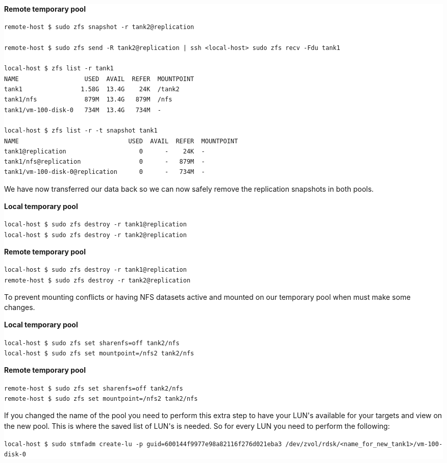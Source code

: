 **Remote temporary pool**
``` terminal
remote-host $ sudo zfs snapshot -r tank2@replication

remote-host $ sudo zfs send -R tank2@replication | ssh <local-host> sudo zfs recv -Fdu tank1

local-host $ zfs list -r tank1
NAME                  USED  AVAIL  REFER  MOUNTPOINT
tank1                1.58G  13.4G    24K  /tank2
tank1/nfs             879M  13.4G   879M  /nfs
tank1/vm-100-disk-0   734M  13.4G   734M  -

local-host $ zfs list -r -t snapshot tank1
NAME                              USED  AVAIL  REFER  MOUNTPOINT
tank1@replication                    0      -    24K  -
tank1/nfs@replication                0      -   879M  -
tank1/vm-100-disk-0@replication      0      -   734M  -
```

We have now transferred our data back so we can now safely remove the replication snapshots in both pools.

**Local temporary pool**

``` terminal
local-host $ sudo zfs destroy -r tank1@replication
local-host $ sudo zfs destroy -r tank2@replication
```

**Remote temporary pool**

``` terminal
local-host $ sudo zfs destroy -r tank1@replication
remote-host $ sudo zfs destroy -r tank2@replication
```

To prevent mounting conflicts or having NFS datasets active and mounted on our temporary pool when must make some changes.

**Local temporary pool**

``` terminal
local-host $ sudo zfs set sharenfs=off tank2/nfs
local-host $ sudo zfs set mountpoint=/nfs2 tank2/nfs
```

**Remote temporary pool**

``` terminal
remote-host $ sudo zfs set sharenfs=off tank2/nfs
remote-host $ sudo zfs set mountpoint=/nfs2 tank2/nfs
```

If you changed the name of the pool you need to perform this extra step to have your LUN's available for your targets and view on the new pool. This is where the saved list of LUN's is needed. So for every LUN you need to perform the following:

``` terminal
local-host $ sudo stmfadm create-lu -p guid=600144f9977e98a82116f276d021eba3 /dev/zvol/rdsk/<name_for_new_tank1>/vm-100-disk-0
```
